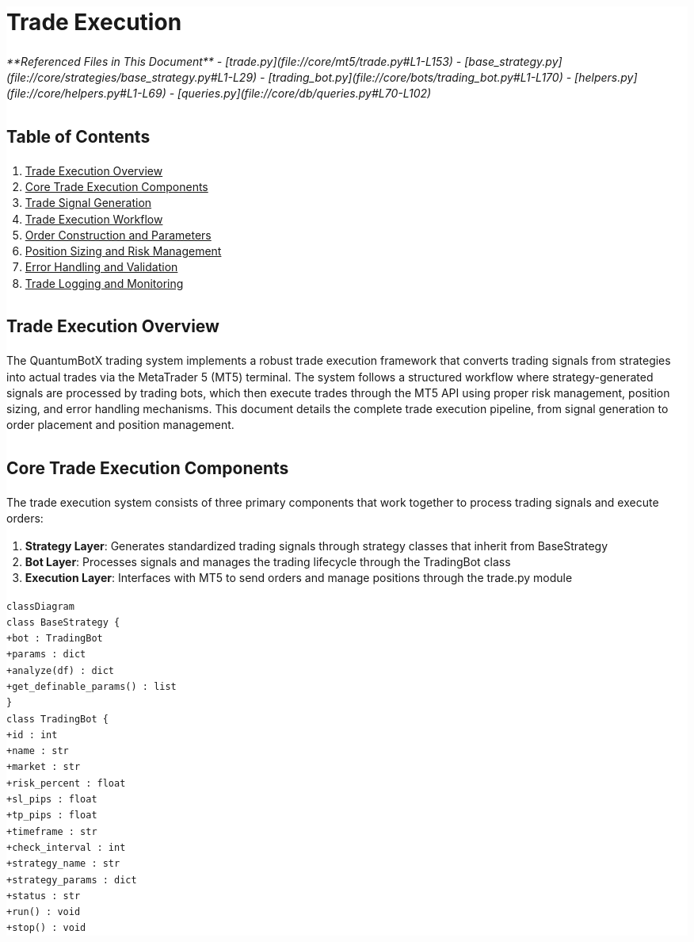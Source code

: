 # Trade Execution

<cite>
**Referenced Files in This Document**   
- [trade.py](file://core/mt5/trade.py#L1-L153)
- [base_strategy.py](file://core/strategies/base_strategy.py#L1-L29)
- [trading_bot.py](file://core/bots/trading_bot.py#L1-L170)
- [helpers.py](file://core/helpers.py#L1-L69)
- [queries.py](file://core/db/queries.py#L70-L102)
</cite>

## Table of Contents
1. [Trade Execution Overview](#trade-execution-overview)
2. [Core Trade Execution Components](#core-trade-execution-components)
3. [Trade Signal Generation](#trade-signal-generation)
4. [Trade Execution Workflow](#trade-execution-workflow)
5. [Order Construction and Parameters](#order-construction-and-parameters)
6. [Position Sizing and Risk Management](#position-sizing-and-risk-management)
7. [Error Handling and Validation](#error-handling-and-validation)
8. [Trade Logging and Monitoring](#trade-logging-and-monitoring)

## Trade Execution Overview
The QuantumBotX trading system implements a robust trade execution framework that converts trading signals from strategies into actual trades via the MetaTrader 5 (MT5) terminal. The system follows a structured workflow where strategy-generated signals are processed by trading bots, which then execute trades through the MT5 API using proper risk management, position sizing, and error handling mechanisms. This document details the complete trade execution pipeline, from signal generation to order placement and position management.

## Core Trade Execution Components

The trade execution system consists of three primary components that work together to process trading signals and execute orders:

1. **Strategy Layer**: Generates standardized trading signals through strategy classes that inherit from BaseStrategy
2. **Bot Layer**: Processes signals and manages the trading lifecycle through the TradingBot class
3. **Execution Layer**: Interfaces with MT5 to send orders and manage positions through the trade.py module

```mermaid
classDiagram
class BaseStrategy {
+bot : TradingBot
+params : dict
+analyze(df) : dict
+get_definable_params() : list
}
class TradingBot {
+id : int
+name : str
+market : str
+risk_percent : float
+sl_pips : float
+tp_pips : float
+timeframe : str
+check_interval : int
+strategy_name : str
+strategy_params : dict
+status : str
+run() : void
+stop() : void
```